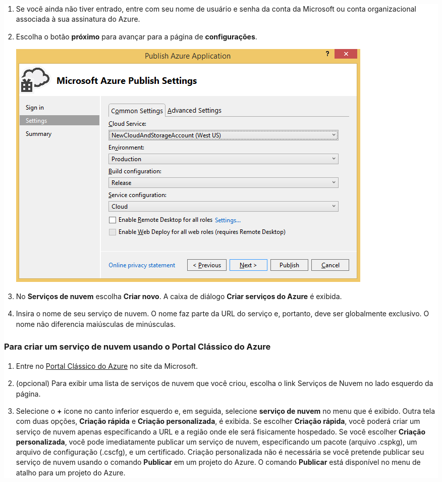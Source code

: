 1. Se você ainda não tiver entrado, entre com seu nome de usuário e senha da conta da Microsoft ou conta organizacional associada à sua assinatura do Azure.

1. Escolha o botão **próximo** para avançar para a página de **configurações**.

    ![Configurações comuns de assistente de publicação](./media/vs-azure-tools-cloud-service-publish-set-up-required-services-in-visual-studio/publish-settings-page.png)

1. No **Serviços de nuvem** escolha **Criar novo**. A caixa de diálogo **Criar serviços do Azure** é exibida.

1. Insira o nome de seu serviço de nuvem. O nome faz parte da URL do serviço e, portanto, deve ser globalmente exclusivo. O nome não diferencia maiúsculas de minúsculas.

### Para criar um serviço de nuvem usando o Portal Clássico do Azure

1. Entre no [Portal Clássico do Azure](http://go.microsoft.com/fwlink/?LinkId=253103) no site da Microsoft.

1. (opcional) Para exibir uma lista de serviços de nuvem que você criou, escolha o link Serviços de Nuvem no lado esquerdo da página.

1. Selecione o **+** ícone no canto inferior esquerdo e, em seguida, selecione **serviço de nuvem** no menu que é exibido. Outra tela com duas opções, **Criação rápida** e **Criação personalizada**, é exibida. Se escolher **Criação rápida**, você poderá criar um serviço de nuvem apenas especificando a URL e a região onde ele será fisicamente hospedado. Se você escolher **Criação personalizada**, você pode imediatamente publicar um serviço de nuvem, especificando um pacote (arquivo .cspkg), um arquivo de configuração (.cscfg), e um certificado. Criação personalizada não é necessária se você pretende publicar seu serviço de nuvem usando o comando **Publicar** em um projeto do Azure. O comando **Publicar** está disponível no menu de atalho para um projeto do Azure.
